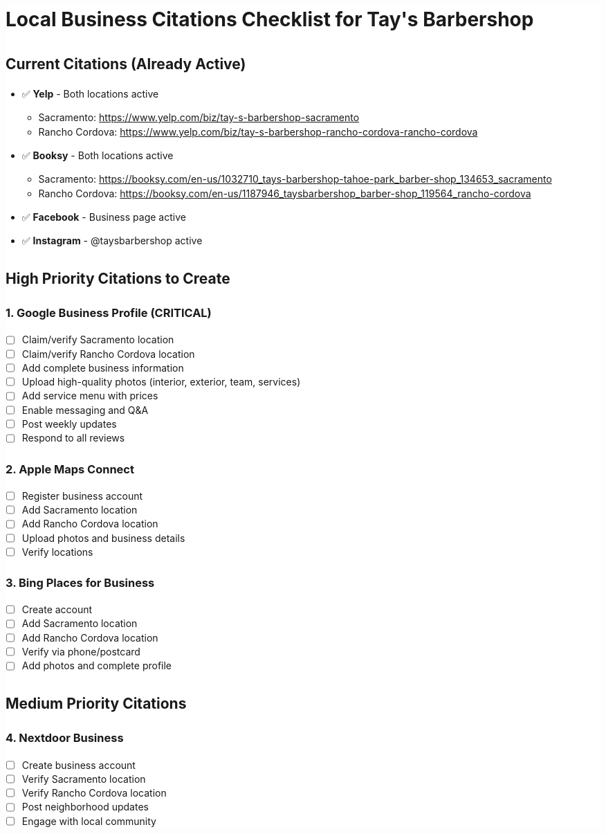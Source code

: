 # Local Business Citations Checklist for Tay's Barbershop

## Current Citations (Already Active)
- ✅ **Yelp** - Both locations active
  - Sacramento: https://www.yelp.com/biz/tay-s-barbershop-sacramento
  - Rancho Cordova: https://www.yelp.com/biz/tay-s-barbershop-rancho-cordova-rancho-cordova

- ✅ **Booksy** - Both locations active
  - Sacramento: https://booksy.com/en-us/1032710_tays-barbershop-tahoe-park_barber-shop_134653_sacramento
  - Rancho Cordova: https://booksy.com/en-us/1187946_taysbarbershop_barber-shop_119564_rancho-cordova

- ✅ **Facebook** - Business page active
- ✅ **Instagram** - @taysbarbershop active

## High Priority Citations to Create

### 1. Google Business Profile (CRITICAL)
- [ ] Claim/verify Sacramento location
- [ ] Claim/verify Rancho Cordova location
- [ ] Add complete business information
- [ ] Upload high-quality photos (interior, exterior, team, services)
- [ ] Add service menu with prices
- [ ] Enable messaging and Q&A
- [ ] Post weekly updates
- [ ] Respond to all reviews

### 2. Apple Maps Connect
- [ ] Register business account
- [ ] Add Sacramento location
- [ ] Add Rancho Cordova location
- [ ] Upload photos and business details
- [ ] Verify locations

### 3. Bing Places for Business
- [ ] Create account
- [ ] Add Sacramento location
- [ ] Add Rancho Cordova location
- [ ] Verify via phone/postcard
- [ ] Add photos and complete profile

## Medium Priority Citations

### 4. Nextdoor Business
- [ ] Create business account
- [ ] Verify Sacramento location
- [ ] Verify Rancho Cordova location
- [ ] Post neighborhood updates
- [ ] Engage with local community
